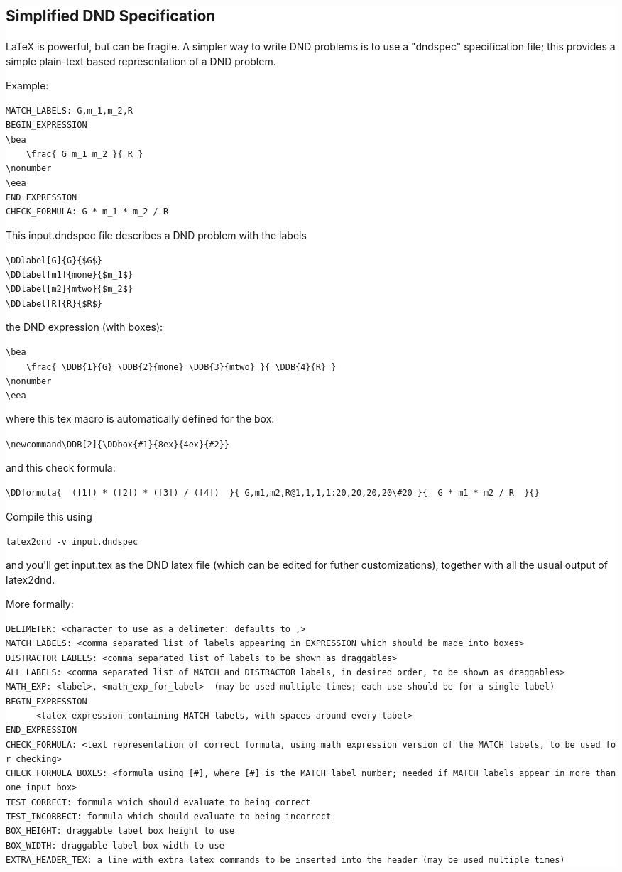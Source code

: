 Simplified DND Specification
----------------------------

LaTeX is powerful, but can be fragile.  A simpler way to write DND
problems is to use a "dndspec" specification file; this provides a
simple plain-text based representation of a DND problem.

Example:

    MATCH_LABELS: G,m_1,m_2,R
    BEGIN_EXPRESSION
    \bea
    	\frac{ G m_1 m_2 }{ R }
    \nonumber
    \eea
    END_EXPRESSION
    CHECK_FORMULA: G * m_1 * m_2 / R

This input.dndspec file describes a DND problem with the labels

    \DDlabel[G]{G}{$G$}
    \DDlabel[m1]{mone}{$m_1$}
    \DDlabel[m2]{mtwo}{$m_2$}
    \DDlabel[R]{R}{$R$}

the DND expression (with boxes):

    \bea
    	\frac{ \DDB{1}{G} \DDB{2}{mone} \DDB{3}{mtwo} }{ \DDB{4}{R} }
    \nonumber
    \eea

where this tex macro is automatically defined for the box:

    \newcommand\DDB[2]{\DDbox{#1}{8ex}{4ex}{#2}}

and this check formula:

    \DDformula{  ([1]) * ([2]) * ([3]) / ([4])  }{ G,m1,m2,R@1,1,1,1:20,20,20,20\#20 }{  G * m1 * m2 / R  }{}

Compile this using

    latex2dnd -v input.dndspec

and you'll get input.tex as the DND latex file (which can be edited
for futher customizations), together with all the usual output of latex2dnd.

More formally:

    DELIMETER: <character to use as a delimeter: defaults to ,>
    MATCH_LABELS: <comma separated list of labels appearing in EXPRESSION which should be made into boxes>
    DISTRACTOR_LABELS: <comma separated list of labels to be shown as draggables>
    ALL_LABELS: <comma separated list of MATCH and DISTRACTOR labels, in desired order, to be shown as draggables>
    MATH_EXP: <label>, <math_exp_for_label>  (may be used multiple times; each use should be for a single label)
    BEGIN_EXPRESSION
          <latex expression containing MATCH labels, with spaces around every label>
    END_EXPRESSION
    CHECK_FORMULA: <text representation of correct formula, using math expression version of the MATCH labels, to be used for checking>
    CHECK_FORMULA_BOXES: <formula using [#], where [#] is the MATCH label number; needed if MATCH labels appear in more than one input box>
    TEST_CORRECT: formula which should evaluate to being correct
    TEST_INCORRECT: formula which should evaluate to being incorrect
    BOX_HEIGHT: draggable label box height to use
    BOX_WIDTH: draggable label box width to use
    EXTRA_HEADER_TEX: a line with extra latex commands to be inserted into the header (may be used multiple times)